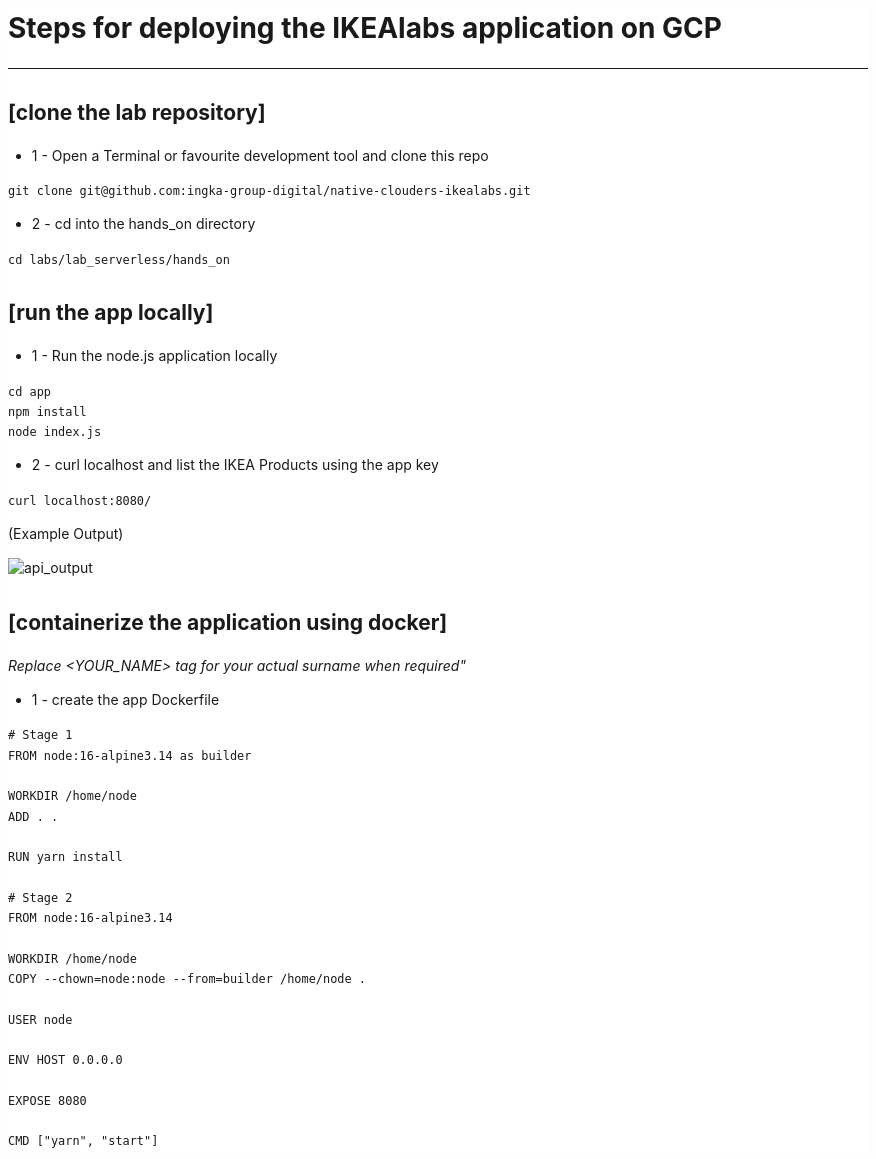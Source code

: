 # Steps for deploying the IKEAlabs application on GCP  
  
---  
  
## [clone the lab repository]  

* 1 - Open a Terminal or favourite development tool and clone this repo

```
git clone git@github.com:ingka-group-digital/native-clouders-ikealabs.git
```

* 2 - cd into the hands_on directory

```
cd labs/lab_serverless/hands_on
```

## [run the app locally]  

* 1 - Run the node.js application locally 

```
cd app
npm install
node index.js
```

* 2 - curl localhost and list the IKEA Products using the app key

```
curl localhost:8080/
```

(Example Output)  

![api_output](./media/lab_api_output.png)


## [containerize the application using docker]

*Replace <YOUR_NAME> tag for your actual surname when required"*  


* 1 - create the app Dockerfile

```
# Stage 1
FROM node:16-alpine3.14 as builder

WORKDIR /home/node
ADD . .

RUN yarn install

# Stage 2
FROM node:16-alpine3.14

WORKDIR /home/node
COPY --chown=node:node --from=builder /home/node .

USER node

ENV HOST 0.0.0.0

EXPOSE 8080

CMD ["yarn", "start"]
```
